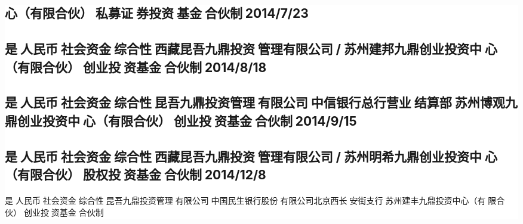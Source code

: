 心（有限合伙）
私募证
券投资
基金
合伙制
2014/7/23
-
是
人民币
社会资金
综合性
西藏昆吾九鼎投资
管理有限公司
/
苏州建邦九鼎创业投资中
心（有限合伙）
创业投
资基金
合伙制
2014/8/18
-
是
人民币
社会资金
综合性
昆吾九鼎投资管理
有限公司
中信银行总行营业
结算部
苏州博观九鼎创业投资中
心（有限合伙）
创业投
资基金
合伙制
2014/9/15
-
是
人民币
社会资金
综合性
西藏昆吾九鼎投资
管理有限公司
/
苏州明希九鼎创业投资中
心（有限合伙）
股权投
资基金
合伙制
2014/12/8
-
是
人民币
社会资金
综合性
昆吾九鼎投资管理
有限公司
中国民生银行股份
有限公司北京西长
安街支行
苏州建丰九鼎投资中心（有
限合伙）
创业投
资基金
合伙制